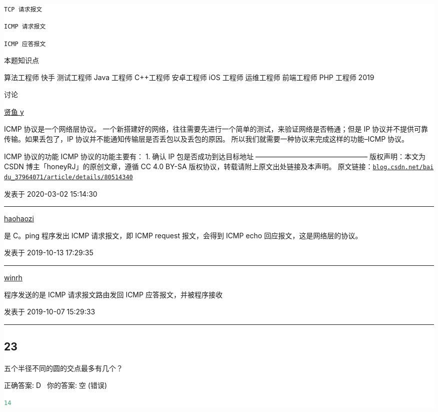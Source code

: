 ```cpp
TCP 请求报文
```

```cpp
ICMP 请求报文
```

```cpp
ICMP 应答报文
```

本题知识点

算法工程师 快手 测试工程师 Java 工程师 C++工程师 安卓工程师 iOS 工程师 运维工程师 前端工程师 PHP 工程师 2019

讨论

[贤鱼 y](https://www.nowcoder.com/profile/698113094)

ICMP 协议是一个网络层协议。
一个新搭建好的网络，往往需要先进行一个简单的测试，来验证网络是否畅通；但是 IP 协议并不提供可靠传输。如果丢包了，IP 协议并不能通知传输层是否丢包以及丢包的原因。
所以我们就需要一种协议来完成这样的功能–ICMP 协议。

ICMP 协议的功能
ICMP 协议的功能主要有：
1\. 确认 IP 包是否成功到达目标地址
————————————————
版权声明：本文为 CSDN 博主「honeyRJ」的原创文章，遵循 CC 4.0 BY-SA 版权协议，转载请附上原文出处链接及本声明。
原文链接：[`blog.csdn.net/baidu_37964071/article/details/80514340`](https://blog.csdn.net/baidu_37964071/article/details/80514340)

发表于 2020-03-02 15:14:30

* * *

[haohaozi](https://www.nowcoder.com/profile/872269032)

是 C。ping 程序发出 ICMP 请求报文，即 ICMP request 报文，会得到 ICMP echo 回应报文，这是网络层的协议。

发表于 2019-10-13 17:29:35

* * *

[winrh](https://www.nowcoder.com/profile/194840764)

程序发送的是 ICMP 请求报文路由发回 ICMP 应答报文，并被程序接收

发表于 2019-10-07 15:29:33

* * *

## 23

五个半径不同的圆的交点最多有几个？

正确答案: D   你的答案: 空 (错误)

```cpp
14
```

